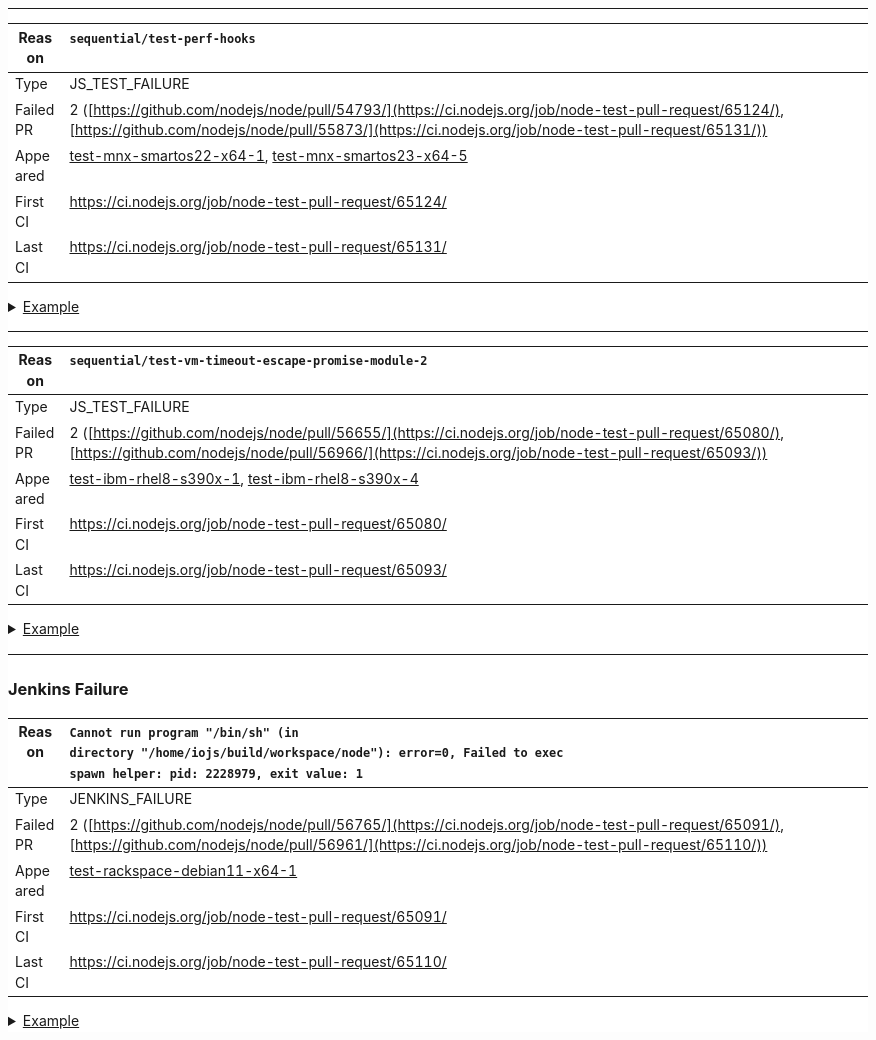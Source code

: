 -------

| Reason | <code>sequential/test-perf-hooks</code> |
| - | :- |
| Type | JS_TEST_FAILURE |
| Failed PR | 2 ([https://github.com/nodejs/node/pull/54793/](https://ci.nodejs.org/job/node-test-pull-request/65124/), [https://github.com/nodejs/node/pull/55873/](https://ci.nodejs.org/job/node-test-pull-request/65131/)) |
| Appeared | [test-mnx-smartos22-x64-1](https://ci.nodejs.org/job/node-test-commit-smartos/nodes=smartos22-x64/59179/console), [test-mnx-smartos23-x64-5](https://ci.nodejs.org/job/node-test-commit-smartos/nodes=smartos23-x64/59179/console) |
| First CI | https://ci.nodejs.org/job/node-test-pull-request/65124/ |
| Last CI | https://ci.nodejs.org/job/node-test-pull-request/65131/ |

<details><summary><a href="https://ci.nodejs.org/job/node-test-commit-smartos/nodes=smartos22-x64/59179/console">Example</a></summary></details>

-------

| Reason | <code>sequential/test-vm-timeout-escape-promise-module-2</code> |
| - | :- |
| Type | JS_TEST_FAILURE |
| Failed PR | 2 ([https://github.com/nodejs/node/pull/56655/](https://ci.nodejs.org/job/node-test-pull-request/65080/), [https://github.com/nodejs/node/pull/56966/](https://ci.nodejs.org/job/node-test-pull-request/65093/)) |
| Appeared | [test-ibm-rhel8-s390x-1](https://ci.nodejs.org/job/node-test-commit-linuxone/nodes=rhel8-s390x/48081/console), [test-ibm-rhel8-s390x-4](https://ci.nodejs.org/job/node-test-commit-linuxone/nodes=rhel8-s390x/48069/console) |
| First CI | https://ci.nodejs.org/job/node-test-pull-request/65080/ |
| Last CI | https://ci.nodejs.org/job/node-test-pull-request/65093/ |

<details><summary><a href="https://ci.nodejs.org/job/node-test-commit-linuxone/nodes=rhel8-s390x/48081/console">Example</a></summary></details>

-------


### Jenkins Failure

| Reason | <code>Cannot run program "/bin/sh" (in directory "/home/iojs/build/workspace/node"): error=0, Failed to exec spawn helper: pid: 2228979, exit value: 1</code> |
| - | :- |
| Type | JENKINS_FAILURE |
| Failed PR | 2 ([https://github.com/nodejs/node/pull/56765/](https://ci.nodejs.org/job/node-test-pull-request/65091/), [https://github.com/nodejs/node/pull/56961/](https://ci.nodejs.org/job/node-test-pull-request/65110/)) |
| Appeared | [test-rackspace-debian11-x64-1](https://ci.nodejs.org/job/node-test-commit-linux/nodes=debian11-x64/63120/console) |
| First CI | https://ci.nodejs.org/job/node-test-pull-request/65091/ |
| Last CI | https://ci.nodejs.org/job/node-test-pull-request/65110/ |

<details><summary><a href="https://ci.nodejs.org/job/node-test-commit-linux/nodes=debian11-x64/63120/console">Example</a></summary></details>

